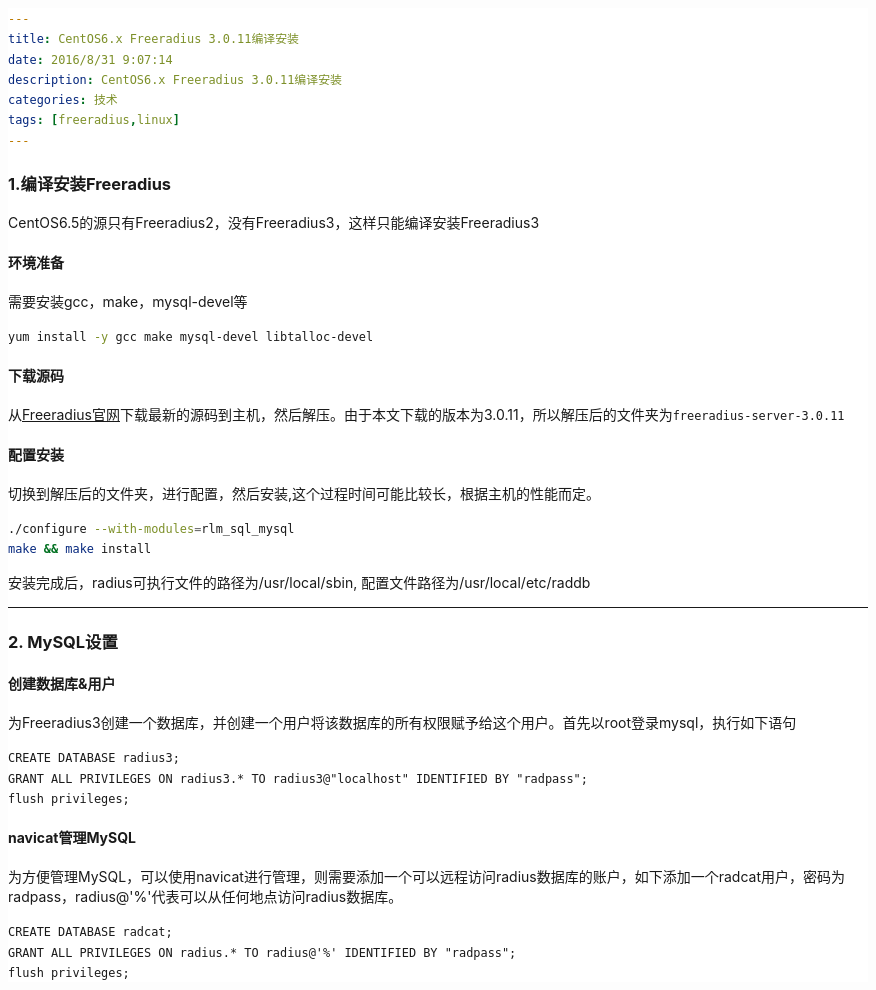 ```yaml
---
title: CentOS6.x Freeradius 3.0.11编译安装
date: 2016/8/31 9:07:14 
description: CentOS6.x Freeradius 3.0.11编译安装
categories: 技术
tags: [freeradius,linux]
---
```


### 1.编译安装Freeradius
CentOS6.5的源只有Freeradius2，没有Freeradius3，这样只能编译安装Freeradius3

#### 环境准备
需要安装gcc，make，mysql-devel等
~~~bash
yum install -y gcc make mysql-devel libtalloc-devel
~~~

#### 下载源码
从[Freeradius官网](http://freeradius.org/)下载最新的源码到主机，然后解压。由于本文下载的版本为3.0.11，所以解压后的文件夹为`freeradius-server-3.0.11`

#### 配置安装
切换到解压后的文件夹，进行配置，然后安装,这个过程时间可能比较长，根据主机的性能而定。
~~~bash
./configure --with-modules=rlm_sql_mysql
make && make install
~~~

安装完成后，radius可执行文件的路径为/usr/local/sbin, 配置文件路径为/usr/local/etc/raddb

----------

### 2. MySQL设置
#### 创建数据库&用户
为Freeradius3创建一个数据库，并创建一个用户将该数据库的所有权限赋予给这个用户。首先以root登录mysql，执行如下语句

~~~mysql
CREATE DATABASE radius3;
GRANT ALL PRIVILEGES ON radius3.* TO radius3@"localhost" IDENTIFIED BY "radpass";
flush privileges;
~~~

#### navicat管理MySQL ####
为方便管理MySQL，可以使用navicat进行管理，则需要添加一个可以远程访问radius数据库的账户，如下添加一个radcat用户，密码为radpass，radius@'%'代表可以从任何地点访问radius数据库。

~~~mysql
CREATE DATABASE radcat;
GRANT ALL PRIVILEGES ON radius.* TO radius@'%' IDENTIFIED BY "radpass";
flush privileges;
~~~
